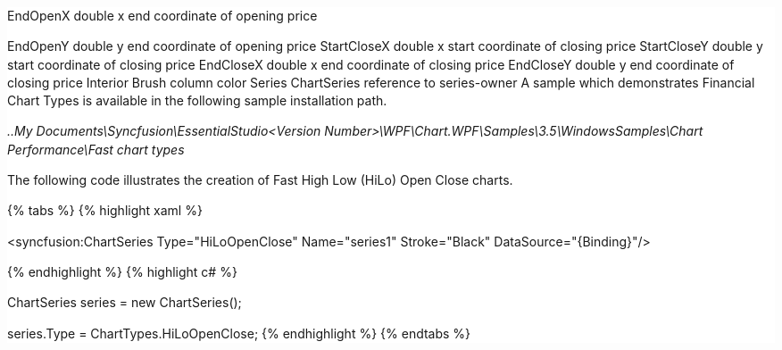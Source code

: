 EndOpenX</td><td>
double</td><td>
x end coordinate of opening price</td></tr>
<tr>
<td>
EndOpenY</td><td>
double</td><td>
y end coordinate of opening price</td></tr>
<tr>
<td>
StartCloseX</td><td>
double</td><td>
x start coordinate of closing price</td></tr>
<tr>
<td>
StartCloseY</td><td>
double</td><td>
y start coordinate of closing price</td></tr>
<tr>
<td>
EndCloseX</td><td>
double</td><td>
x end coordinate of closing price</td></tr>
<tr>
<td>
EndCloseY</td><td>
double</td><td>
y end coordinate of closing price</td></tr>
<tr>
<td>
Interior</td><td>
Brush</td><td>
column color</td></tr>
<tr>
<td>
Series</td><td>
ChartSeries</td><td>
reference to series-owner</td></tr>
</table>
A sample which demonstrates Financial Chart Types is available in the following sample installation path.

_..My Documents\Syncfusion\EssentialStudio\<Version Number>\WPF\Chart.WPF\Samples\3.5\WindowsSamples\Chart Performance\Fast chart types_

The following code illustrates the creation of Fast High Low (HiLo) Open Close charts.

{% tabs %}
{% highlight xaml %}

<syncfusion:ChartSeries Type="HiLoOpenClose" Name="series1" Stroke="Black" DataSource="{Binding}"/>

{% endhighlight  %}
{% highlight c# %}

ChartSeries series = new ChartSeries();

series.Type = ChartTypes.HiLoOpenClose;
{% endhighlight  %}
{% endtabs %}
